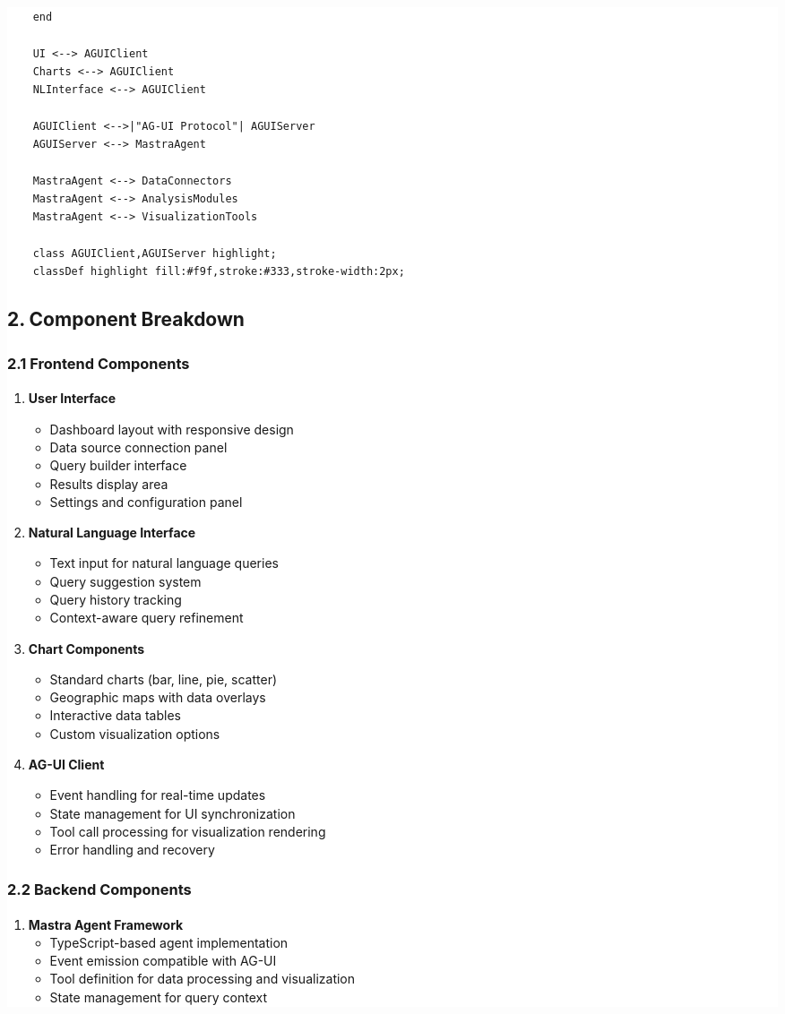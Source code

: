 ```mermaid
    end

    UI <--> AGUIClient
    Charts <--> AGUIClient
    NLInterface <--> AGUIClient
    
    AGUIClient <-->|"AG-UI Protocol"| AGUIServer
    AGUIServer <--> MastraAgent
    
    MastraAgent <--> DataConnectors
    MastraAgent <--> AnalysisModules
    MastraAgent <--> VisualizationTools
    
    class AGUIClient,AGUIServer highlight;
    classDef highlight fill:#f9f,stroke:#333,stroke-width:2px;
```

## 2. Component Breakdown

### 2.1 Frontend Components

1. **User Interface**
   - Dashboard layout with responsive design
   - Data source connection panel
   - Query builder interface
   - Results display area
   - Settings and configuration panel

2. **Natural Language Interface**
   - Text input for natural language queries
   - Query suggestion system
   - Query history tracking
   - Context-aware query refinement

3. **Chart Components**
   - Standard charts (bar, line, pie, scatter)
   - Geographic maps with data overlays
   - Interactive data tables
   - Custom visualization options

4. **AG-UI Client**
   - Event handling for real-time updates
   - State management for UI synchronization
   - Tool call processing for visualization rendering
   - Error handling and recovery

### 2.2 Backend Components

1. **Mastra Agent Framework**
   - TypeScript-based agent implementation
   - Event emission compatible with AG-UI
   - Tool definition for data processing and visualization
   - State management for query context
